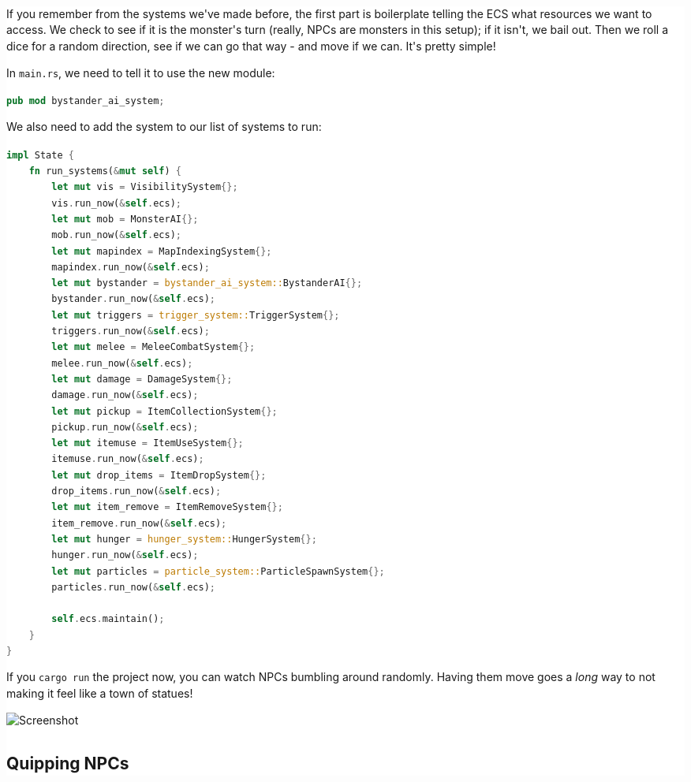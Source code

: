 If you remember from the systems we've made before, the first part is boilerplate telling the ECS what resources we want to access. We check to see if it is the monster's turn (really, NPCs are monsters in this setup); if it isn't, we bail out. Then we roll a dice for a random direction, see if we can go that way - and move if we can. It's pretty simple!

In `main.rs`, we need to tell it to use the new module:

```rust
pub mod bystander_ai_system;
```

We also need to add the system to our list of systems to run:

```rust
impl State {
    fn run_systems(&mut self) {
        let mut vis = VisibilitySystem{};
        vis.run_now(&self.ecs);
        let mut mob = MonsterAI{};
        mob.run_now(&self.ecs);
        let mut mapindex = MapIndexingSystem{};
        mapindex.run_now(&self.ecs);
        let mut bystander = bystander_ai_system::BystanderAI{};
        bystander.run_now(&self.ecs);
        let mut triggers = trigger_system::TriggerSystem{};
        triggers.run_now(&self.ecs);
        let mut melee = MeleeCombatSystem{};
        melee.run_now(&self.ecs);
        let mut damage = DamageSystem{};
        damage.run_now(&self.ecs);
        let mut pickup = ItemCollectionSystem{};
        pickup.run_now(&self.ecs);
        let mut itemuse = ItemUseSystem{};
        itemuse.run_now(&self.ecs);
        let mut drop_items = ItemDropSystem{};
        drop_items.run_now(&self.ecs);
        let mut item_remove = ItemRemoveSystem{};
        item_remove.run_now(&self.ecs);
        let mut hunger = hunger_system::HungerSystem{};
        hunger.run_now(&self.ecs);
        let mut particles = particle_system::ParticleSpawnSystem{};
        particles.run_now(&self.ecs);

        self.ecs.maintain();
    }
}
```

If you `cargo run` the project now, you can watch NPCs bumbling around randomly. Having them move goes a *long* way to not making it feel like a town of statues!

![Screenshot](./c49-s1.gif)

## Quipping NPCs
